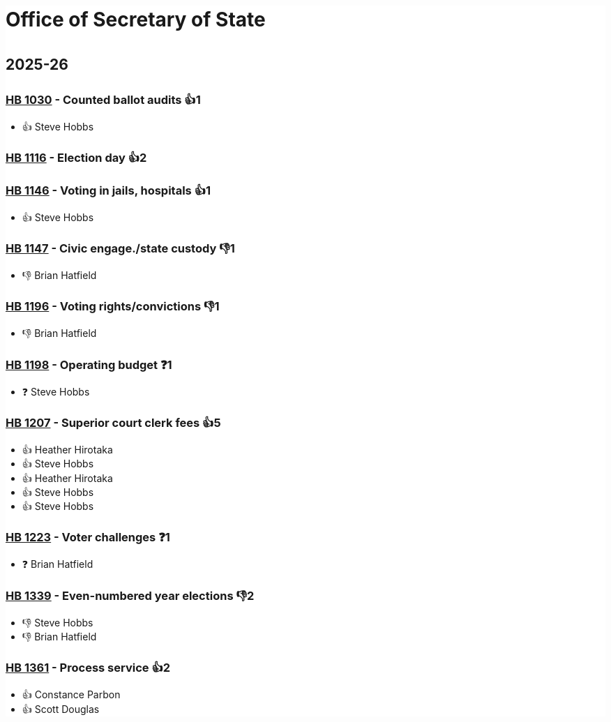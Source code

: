 # Office of Secretary of State
## 2025-26

### [HB 1030](/bill/2025-26/hb/1030/) - Counted ballot audits 👍1  
* 👍 Steve Hobbs

### [HB 1116](/bill/2025-26/hb/1116/) - Election day 👍2  

### [HB 1146](/bill/2025-26/hb/1146/) - Voting in jails, hospitals 👍1  
* 👍 Steve Hobbs

### [HB 1147](/bill/2025-26/hb/1147/) - Civic engage./state custody  👎1 
* 👎 Brian Hatfield

### [HB 1196](/bill/2025-26/hb/1196/) - Voting rights/convictions  👎1 
* 👎 Brian Hatfield

### [HB 1198](/bill/2025-26/hb/1198/) - Operating budget   ❓1
* ❓ Steve Hobbs

### [HB 1207](/bill/2025-26/hb/1207/) - Superior court clerk fees 👍5  
* 👍 Heather Hirotaka
* 👍 Steve Hobbs
* 👍 Heather Hirotaka
* 👍 Steve Hobbs
* 👍 Steve Hobbs

### [HB 1223](/bill/2025-26/hb/1223/) - Voter challenges   ❓1
* ❓ Brian Hatfield

### [HB 1339](/bill/2025-26/hb/1339/) - Even-numbered year elections  👎2 
* 👎 Steve Hobbs
* 👎 Brian Hatfield

### [HB 1361](/bill/2025-26/hb/1361/) - Process service 👍2  
* 👍 Constance Parbon
* 👍 Scott Douglas
